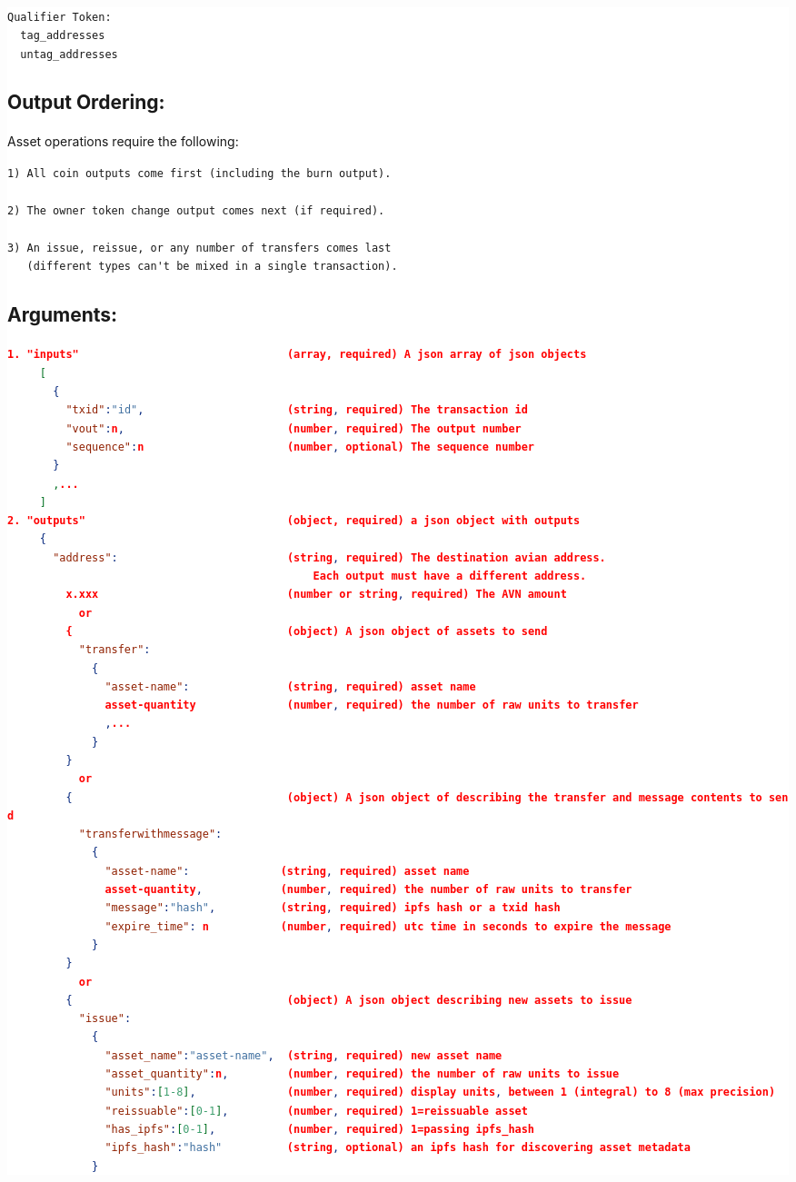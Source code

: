     Qualifier Token:
      tag_addresses
      untag_addresses

## Output Ordering:
  Asset operations require the following:

    1) All coin outputs come first (including the burn output).

    2) The owner token change output comes next (if required).

    3) An issue, reissue, or any number of transfers comes last
       (different types can't be mixed in a single transaction).

## Arguments:
```json
1. "inputs"                                (array, required) A json array of json objects
     [
       {
         "txid":"id",                      (string, required) The transaction id
         "vout":n,                         (number, required) The output number
         "sequence":n                      (number, optional) The sequence number
       } 
       ,...
     ]
2. "outputs"                               (object, required) a json object with outputs
     {
       "address":                          (string, required) The destination avian address.
                                               Each output must have a different address.
         x.xxx                             (number or string, required) The AVN amount
           or
         {                                 (object) A json object of assets to send
           "transfer":
             {
               "asset-name":               (string, required) asset name
               asset-quantity              (number, required) the number of raw units to transfer
               ,...
             }
         }
           or
         {                                 (object) A json object of describing the transfer and message contents to send
           "transferwithmessage":
             {
               "asset-name":              (string, required) asset name
               asset-quantity,            (number, required) the number of raw units to transfer
               "message":"hash",          (string, required) ipfs hash or a txid hash
               "expire_time": n           (number, required) utc time in seconds to expire the message
             }
         }
           or
         {                                 (object) A json object describing new assets to issue
           "issue":
             {
               "asset_name":"asset-name",  (string, required) new asset name
               "asset_quantity":n,         (number, required) the number of raw units to issue
               "units":[1-8],              (number, required) display units, between 1 (integral) to 8 (max precision)
               "reissuable":[0-1],         (number, required) 1=reissuable asset
               "has_ipfs":[0-1],           (number, required) 1=passing ipfs_hash
               "ipfs_hash":"hash"          (string, optional) an ipfs hash for discovering asset metadata
             }
```